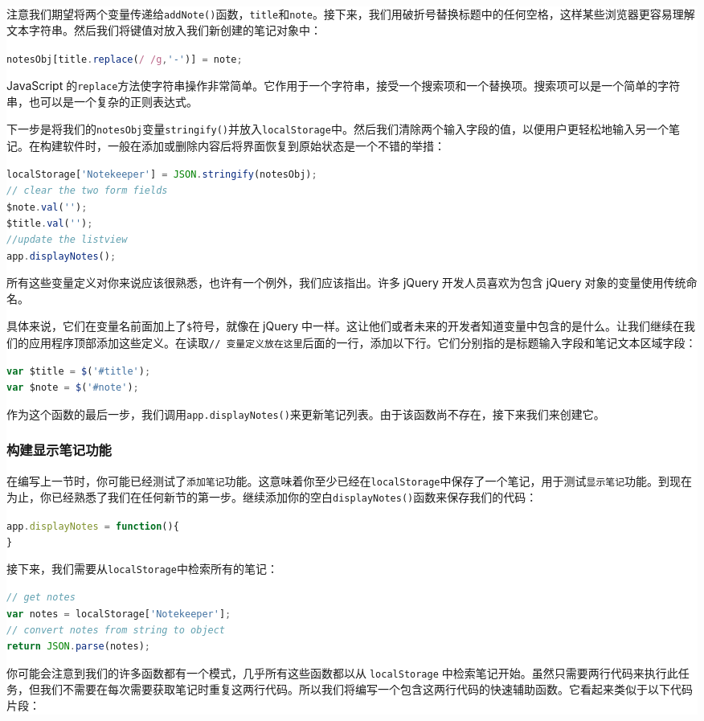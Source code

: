 注意我们期望将两个变量传递给`addNote()`函数，`title`和`note`。接下来，我们用破折号替换标题中的任何空格，这样某些浏览器更容易理解文本字符串。然后我们将键值对放入我们新创建的笔记对象中：

```js
notesObj[title.replace(/ /g,'-')] = note;

```

JavaScript 的`replace`方法使字符串操作非常简单。它作用于一个字符串，接受一个搜索项和一个替换项。搜索项可以是一个简单的字符串，也可以是一个复杂的正则表达式。

下一步是将我们的`notesObj`变量`stringify()`并放入`localStorage`中。然后我们清除两个输入字段的值，以便用户更轻松地输入另一个笔记。在构建软件时，一般在添加或删除内容后将界面恢复到原始状态是一个不错的举措：

```js
localStorage['Notekeeper'] = JSON.stringify(notesObj);
// clear the two form fields
$note.val('');
$title.val('');
//update the listview
app.displayNotes();

```

所有这些变量定义对你来说应该很熟悉，也许有一个例外，我们应该指出。许多 jQuery 开发人员喜欢为包含 jQuery 对象的变量使用传统命名。

具体来说，它们在变量名前面加上了`$`符号，就像在 jQuery 中一样。这让他们或者未来的开发者知道变量中包含的是什么。让我们继续在我们的应用程序顶部添加这些定义。在读取`// 变量定义放在这里`后面的一行，添加以下行。它们分别指的是标题输入字段和笔记文本区域字段：

```js
var $title = $('#title');
var $note = $('#note');

```

作为这个函数的最后一步，我们调用`app.displayNotes()`来更新笔记列表。由于该函数尚不存在，接下来我们来创建它。

### 构建显示笔记功能

在编写上一节时，你可能已经测试了`添加笔记`功能。这意味着你至少已经在`localStorage`中保存了一个笔记，用于测试`显示笔记`功能。到现在为止，你已经熟悉了我们在任何新节的第一步。继续添加你的空白`displayNotes()`函数来保存我们的代码：

```js
app.displayNotes = function(){
}

```

接下来，我们需要从`localStorage`中检索所有的笔记：

```js
// get notes
var notes = localStorage['Notekeeper'];
// convert notes from string to object
return JSON.parse(notes);

```

你可能会注意到我们的许多函数都有一个模式，几乎所有这些函数都以从 `localStorage` 中检索笔记开始。虽然只需要两行代码来执行此任务，但我们不需要在每次需要获取笔记时重复这两行代码。所以我们将编写一个包含这两行代码的快速辅助函数。它看起来类似于以下代码片段：
